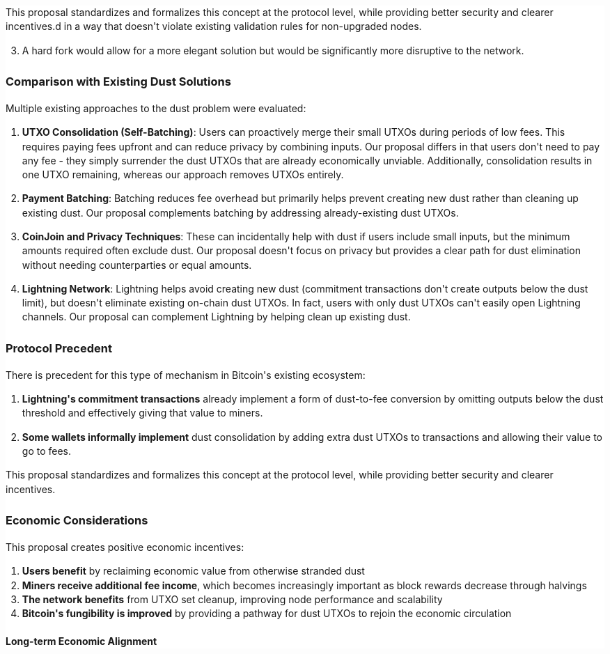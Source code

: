 This proposal standardizes and formalizes this concept at the protocol level, while providing better security and clearer incentives.d in a way that doesn't violate existing validation rules for non-upgraded nodes.

3. A hard fork would allow for a more elegant solution but would be significantly more disruptive to the network.

### Comparison with Existing Dust Solutions

Multiple existing approaches to the dust problem were evaluated:

1. **UTXO Consolidation (Self-Batching)**: Users can proactively merge their small UTXOs during periods of low fees. This requires paying fees upfront and can reduce privacy by combining inputs. Our proposal differs in that users don't need to pay any fee - they simply surrender the dust UTXOs that are already economically unviable. Additionally, consolidation results in one UTXO remaining, whereas our approach removes UTXOs entirely.

2. **Payment Batching**: Batching reduces fee overhead but primarily helps prevent creating new dust rather than cleaning up existing dust. Our proposal complements batching by addressing already-existing dust UTXOs.

3. **CoinJoin and Privacy Techniques**: These can incidentally help with dust if users include small inputs, but the minimum amounts required often exclude dust. Our proposal doesn't focus on privacy but provides a clear path for dust elimination without needing counterparties or equal amounts.

4. **Lightning Network**: Lightning helps avoid creating new dust (commitment transactions don't create outputs below the dust limit), but doesn't eliminate existing on-chain dust UTXOs. In fact, users with only dust UTXOs can't easily open Lightning channels. Our proposal can complement Lightning by helping clean up existing dust.

### Protocol Precedent

There is precedent for this type of mechanism in Bitcoin's existing ecosystem:

1. **Lightning's commitment transactions** already implement a form of dust-to-fee conversion by omitting outputs below the dust threshold and effectively giving that value to miners.

2. **Some wallets informally implement** dust consolidation by adding extra dust UTXOs to transactions and allowing their value to go to fees.

This proposal standardizes and formalizes this concept at the protocol level, while providing better security and clearer incentives.

### Economic Considerations

This proposal creates positive economic incentives:

1. **Users benefit** by reclaiming economic value from otherwise stranded dust
2. **Miners receive additional fee income**, which becomes increasingly important as block rewards decrease through halvings
3. **The network benefits** from UTXO set cleanup, improving node performance and scalability
4. **Bitcoin's fungibility is improved** by providing a pathway for dust UTXOs to rejoin the economic circulation

#### Long-term Economic Alignment
